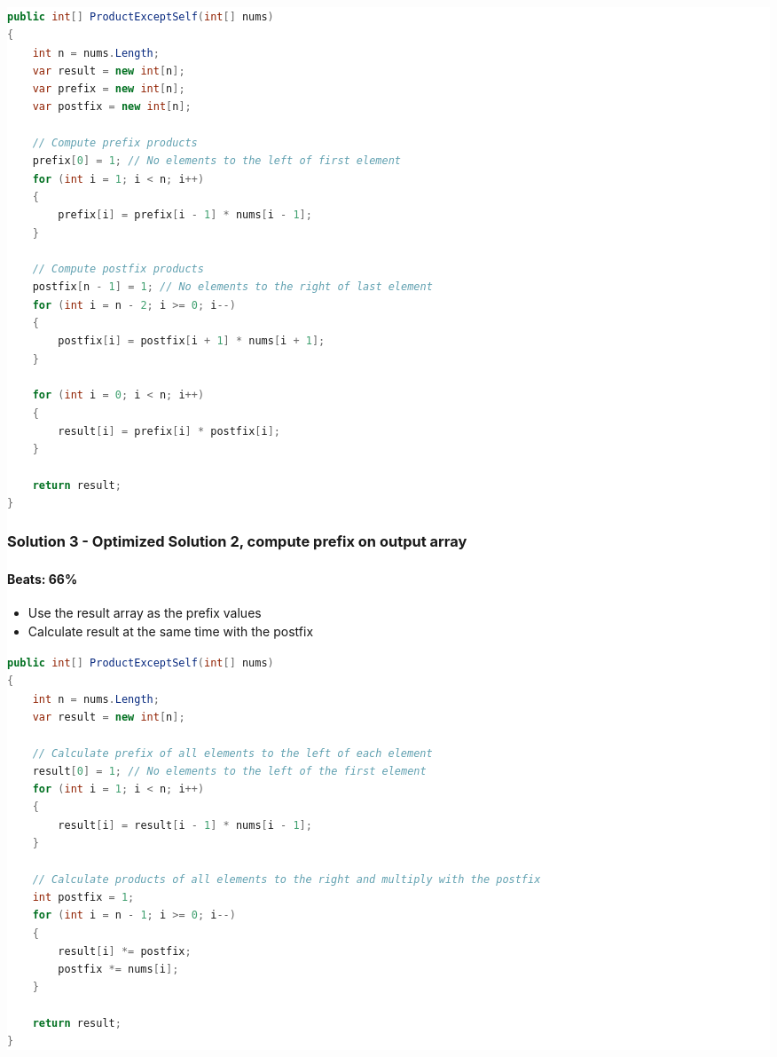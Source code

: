 ```csharp
public int[] ProductExceptSelf(int[] nums)
{
    int n = nums.Length;
    var result = new int[n];
    var prefix = new int[n];
    var postfix = new int[n];

    // Compute prefix products
    prefix[0] = 1; // No elements to the left of first element
    for (int i = 1; i < n; i++)
    {
        prefix[i] = prefix[i - 1] * nums[i - 1];
    }

    // Compute postfix products
    postfix[n - 1] = 1; // No elements to the right of last element
    for (int i = n - 2; i >= 0; i--)
    {
        postfix[i] = postfix[i + 1] * nums[i + 1];
    }

    for (int i = 0; i < n; i++)
    {
        result[i] = prefix[i] * postfix[i];
    }

    return result;
}
```

### Solution 3 - Optimized Solution 2, compute prefix on output array
#### Beats: 66%
- Use the result array as the prefix values
- Calculate result at the same time with the postfix


```csharp
public int[] ProductExceptSelf(int[] nums)
{
	int n = nums.Length;
	var result = new int[n];

	// Calculate prefix of all elements to the left of each element
	result[0] = 1; // No elements to the left of the first element
	for (int i = 1; i < n; i++)
	{
		result[i] = result[i - 1] * nums[i - 1];
	}

	// Calculate products of all elements to the right and multiply with the postfix
	int postfix = 1;
	for (int i = n - 1; i >= 0; i--)
	{
		result[i] *= postfix;
		postfix *= nums[i];
	}

	return result;
}
```
